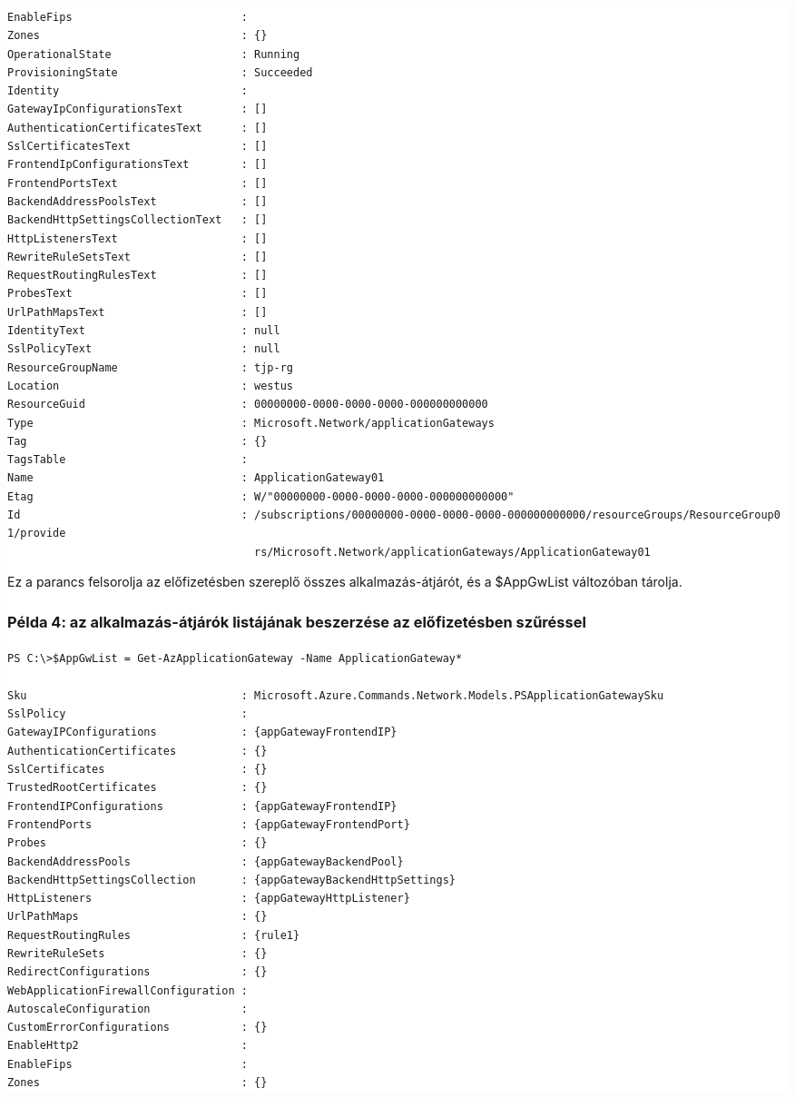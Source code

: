 ```
EnableFips                          :
Zones                               : {}
OperationalState                    : Running
ProvisioningState                   : Succeeded
Identity                            :
GatewayIpConfigurationsText         : []
AuthenticationCertificatesText      : []
SslCertificatesText                 : []
FrontendIpConfigurationsText        : []
FrontendPortsText                   : []
BackendAddressPoolsText             : []
BackendHttpSettingsCollectionText   : []
HttpListenersText                   : []
RewriteRuleSetsText                 : []
RequestRoutingRulesText             : []
ProbesText                          : []
UrlPathMapsText                     : []
IdentityText                        : null
SslPolicyText                       : null
ResourceGroupName                   : tjp-rg
Location                            : westus
ResourceGuid                        : 00000000-0000-0000-0000-000000000000
Type                                : Microsoft.Network/applicationGateways
Tag                                 : {}
TagsTable                           :
Name                                : ApplicationGateway01
Etag                                : W/"00000000-0000-0000-0000-000000000000"
Id                                  : /subscriptions/00000000-0000-0000-0000-000000000000/resourceGroups/ResourceGroup01/provide
                                      rs/Microsoft.Network/applicationGateways/ApplicationGateway01
```

Ez a parancs felsorolja az előfizetésben szereplő összes alkalmazás-átjárót, és a $AppGwList változóban tárolja.

### Példa 4: az alkalmazás-átjárók listájának beszerzése az előfizetésben szűréssel
```
PS C:\>$AppGwList = Get-AzApplicationGateway -Name ApplicationGateway*

Sku                                 : Microsoft.Azure.Commands.Network.Models.PSApplicationGatewaySku
SslPolicy                           :
GatewayIPConfigurations             : {appGatewayFrontendIP}
AuthenticationCertificates          : {}
SslCertificates                     : {}
TrustedRootCertificates             : {}
FrontendIPConfigurations            : {appGatewayFrontendIP}
FrontendPorts                       : {appGatewayFrontendPort}
Probes                              : {}
BackendAddressPools                 : {appGatewayBackendPool}
BackendHttpSettingsCollection       : {appGatewayBackendHttpSettings}
HttpListeners                       : {appGatewayHttpListener}
UrlPathMaps                         : {}
RequestRoutingRules                 : {rule1}
RewriteRuleSets                     : {}
RedirectConfigurations              : {}
WebApplicationFirewallConfiguration :
AutoscaleConfiguration              :
CustomErrorConfigurations           : {}
EnableHttp2                         :
EnableFips                          :
Zones                               : {}
```